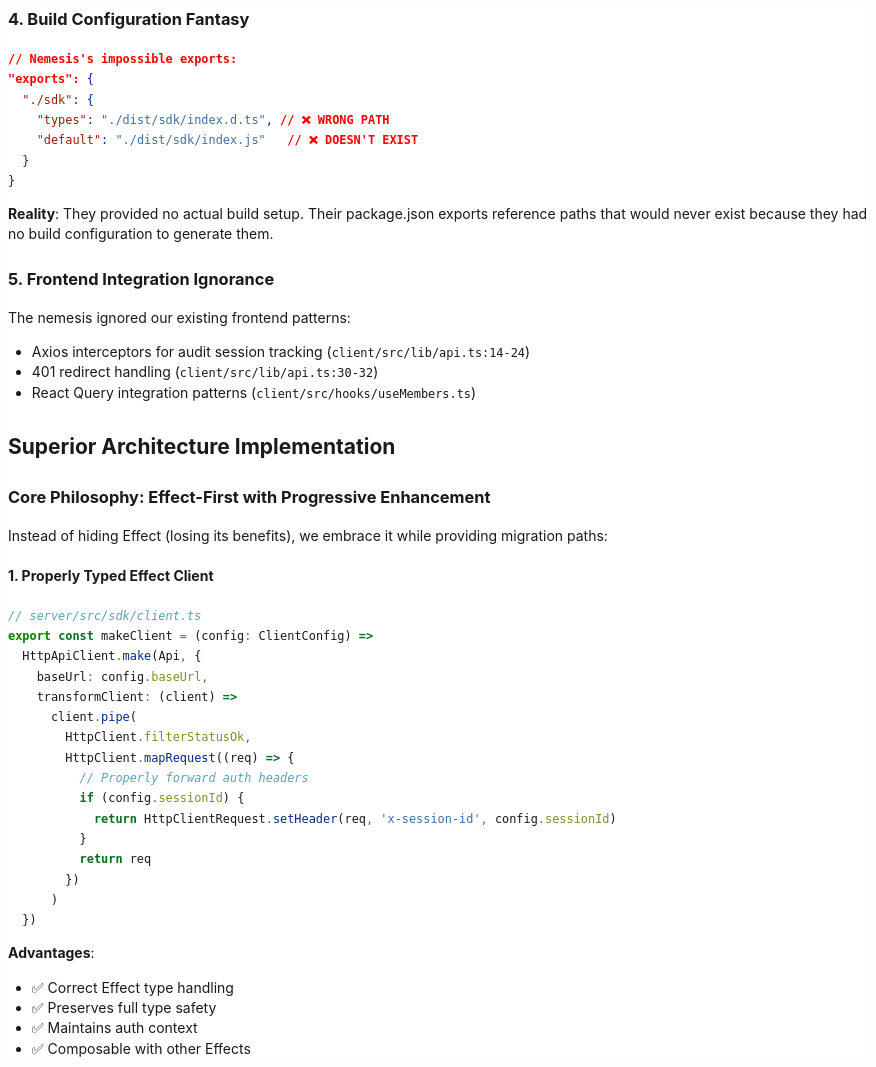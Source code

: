 ### 4. **Build Configuration Fantasy**

```json
// Nemesis's impossible exports:
"exports": {
  "./sdk": {
    "types": "./dist/sdk/index.d.ts", // ❌ WRONG PATH
    "default": "./dist/sdk/index.js"   // ❌ DOESN'T EXIST
  }
}
```

**Reality**: They provided no actual build setup. Their package.json exports reference paths that would never exist because they had no build configuration to generate them.

### 5. **Frontend Integration Ignorance**

The nemesis ignored our existing frontend patterns:
- Axios interceptors for audit session tracking (`client/src/lib/api.ts:14-24`)
- 401 redirect handling (`client/src/lib/api.ts:30-32`)
- React Query integration patterns (`client/src/hooks/useMembers.ts`)

## Superior Architecture Implementation

### Core Philosophy: Effect-First with Progressive Enhancement

Instead of hiding Effect (losing its benefits), we embrace it while providing migration paths:

#### 1. **Properly Typed Effect Client**

```typescript
// server/src/sdk/client.ts
export const makeClient = (config: ClientConfig) =>
  HttpApiClient.make(Api, {
    baseUrl: config.baseUrl,
    transformClient: (client) =>
      client.pipe(
        HttpClient.filterStatusOk,
        HttpClient.mapRequest((req) => {
          // Properly forward auth headers
          if (config.sessionId) {
            return HttpClientRequest.setHeader(req, 'x-session-id', config.sessionId)
          }
          return req
        })
      )
  })
```

**Advantages**:
- ✅ Correct Effect type handling
- ✅ Preserves full type safety
- ✅ Maintains auth context
- ✅ Composable with other Effects

